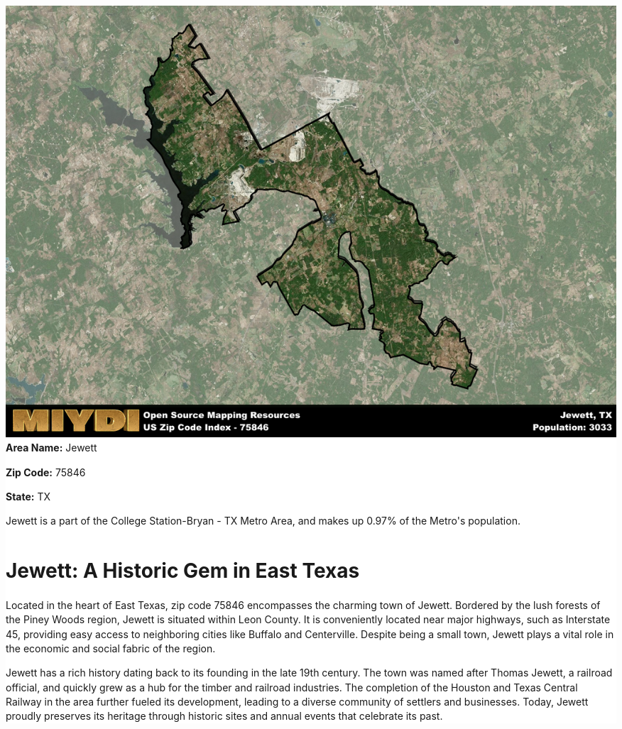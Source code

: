 ![Image Alt Text](../_images/75846.png)
**Area Name:** Jewett

**Zip Code:** 75846

**State:** TX

Jewett is a part of the College Station-Bryan - TX Metro Area, and makes up 0.97% of the Metro's population.  

# Jewett: A Historic Gem in East Texas

Located in the heart of East Texas, zip code 75846 encompasses the charming town of Jewett. Bordered by the lush forests of the Piney Woods region, Jewett is situated within Leon County. It is conveniently located near major highways, such as Interstate 45, providing easy access to neighboring cities like Buffalo and Centerville. Despite being a small town, Jewett plays a vital role in the economic and social fabric of the region.

Jewett has a rich history dating back to its founding in the late 19th century. The town was named after Thomas Jewett, a railroad official, and quickly grew as a hub for the timber and railroad industries. The completion of the Houston and Texas Central Railway in the area further fueled its development, leading to a diverse community of settlers and businesses. Today, Jewett proudly preserves its heritage through historic sites and annual events that celebrate its past.
